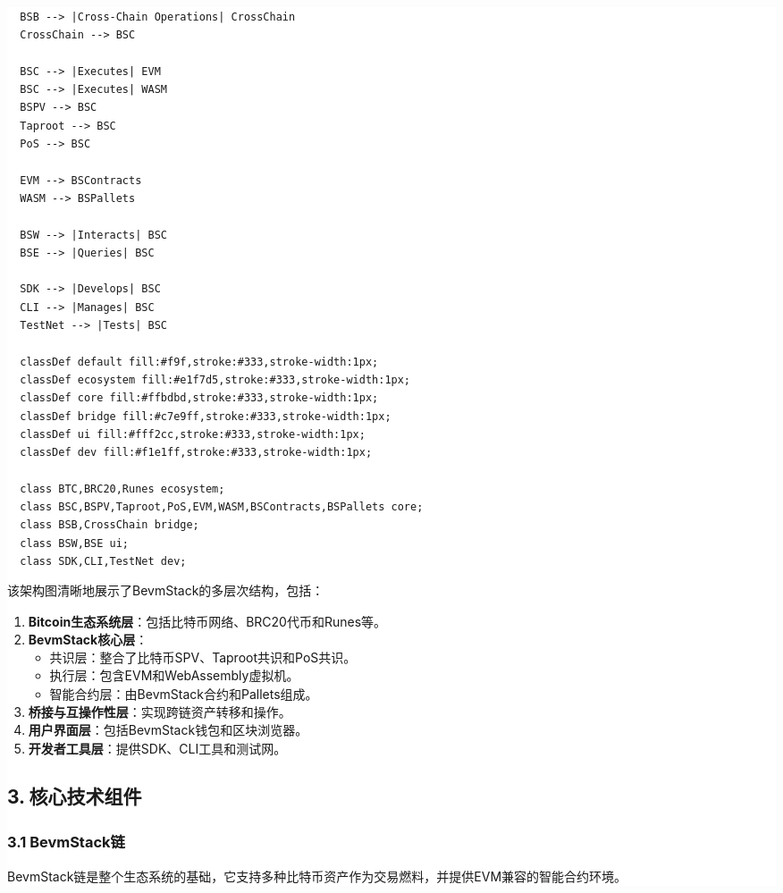 ```mermaid
  BSB --> |Cross-Chain Operations| CrossChain
  CrossChain --> BSC

  BSC --> |Executes| EVM
  BSC --> |Executes| WASM
  BSPV --> BSC
  Taproot --> BSC
  PoS --> BSC

  EVM --> BSContracts
  WASM --> BSPallets

  BSW --> |Interacts| BSC
  BSE --> |Queries| BSC

  SDK --> |Develops| BSC
  CLI --> |Manages| BSC
  TestNet --> |Tests| BSC

  classDef default fill:#f9f,stroke:#333,stroke-width:1px;
  classDef ecosystem fill:#e1f7d5,stroke:#333,stroke-width:1px;
  classDef core fill:#ffbdbd,stroke:#333,stroke-width:1px;
  classDef bridge fill:#c7e9ff,stroke:#333,stroke-width:1px;
  classDef ui fill:#fff2cc,stroke:#333,stroke-width:1px;
  classDef dev fill:#f1e1ff,stroke:#333,stroke-width:1px;

  class BTC,BRC20,Runes ecosystem;
  class BSC,BSPV,Taproot,PoS,EVM,WASM,BSContracts,BSPallets core;
  class BSB,CrossChain bridge;
  class BSW,BSE ui;
  class SDK,CLI,TestNet dev;
```



该架构图清晰地展示了BevmStack的多层次结构，包括：

1. **Bitcoin生态系统层**：包括比特币网络、BRC20代币和Runes等。
2. **BevmStack核心层**：
   - 共识层：整合了比特币SPV、Taproot共识和PoS共识。
   - 执行层：包含EVM和WebAssembly虚拟机。
   - 智能合约层：由BevmStack合约和Pallets组成。
3. **桥接与互操作性层**：实现跨链资产转移和操作。
4. **用户界面层**：包括BevmStack钱包和区块浏览器。
5. **开发者工具层**：提供SDK、CLI工具和测试网。

## 3. 核心技术组件

### 3.1 BevmStack链

BevmStack链是整个生态系统的基础，它支持多种比特币资产作为交易燃料，并提供EVM兼容的智能合约环境。
